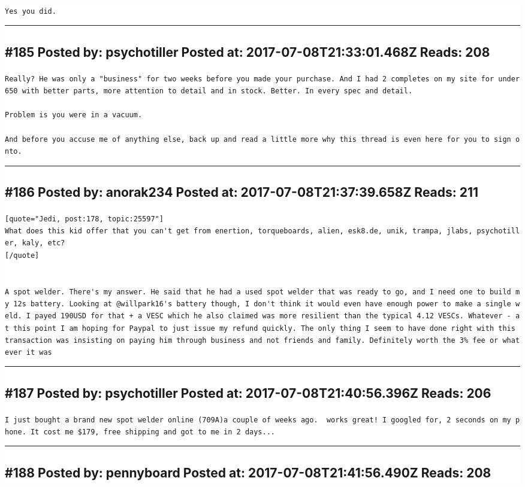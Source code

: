 ```
Yes you did.
```

---
## \#185 Posted by: psychotiller Posted at: 2017-07-08T21:33:01.468Z Reads: 208

```
Really? He was only a "business" for two weeks before you made your purchase. And I had 2 completes on my site for under 650 with better parts, more attention to detail and in stock. Better. In every spec and detail.

Problem is you were in a vacuum.

And before you accuse me of anything else, back up and read a little more why this thread is even here for you to sign onto.
```

---
## \#186 Posted by: anorak234 Posted at: 2017-07-08T21:37:39.658Z Reads: 211

```
[quote="Jedi, post:178, topic:25597"]
What does this kid offer that you can't get from enertion, torqueboards, alien, esk8.de, unik, trampa, jlabs, psychotiller, kaly, etc?
[/quote]


A spot welder. There's my answer. He said that he had a used spot welder that was ready to go, and I need one to build my 12s battery. Looking at @willpark16's battery though, I don't think it would even have enough power to make a single weld. I payed 190USD for that + a VESC which he also claimed was more resilient than the typical 4.12 VESCs. Whatever - at this point I am hoping for Paypal to just issue my refund quickly. The only thing I seem to have done right with this transaction was insisting on paying him through business and not friends and family. Definitely worth the 3% fee or whatever it was
```

---
## \#187 Posted by: psychotiller Posted at: 2017-07-08T21:40:56.396Z Reads: 206

```
I just bought a brand new spot welder online (709A)a couple of weeks ago.  works great! I googled for, 2 seconds on my phone. It cost me $179, free shipping and got to me in 2 days...
```

---
## \#188 Posted by: pennyboard Posted at: 2017-07-08T21:41:56.490Z Reads: 208
